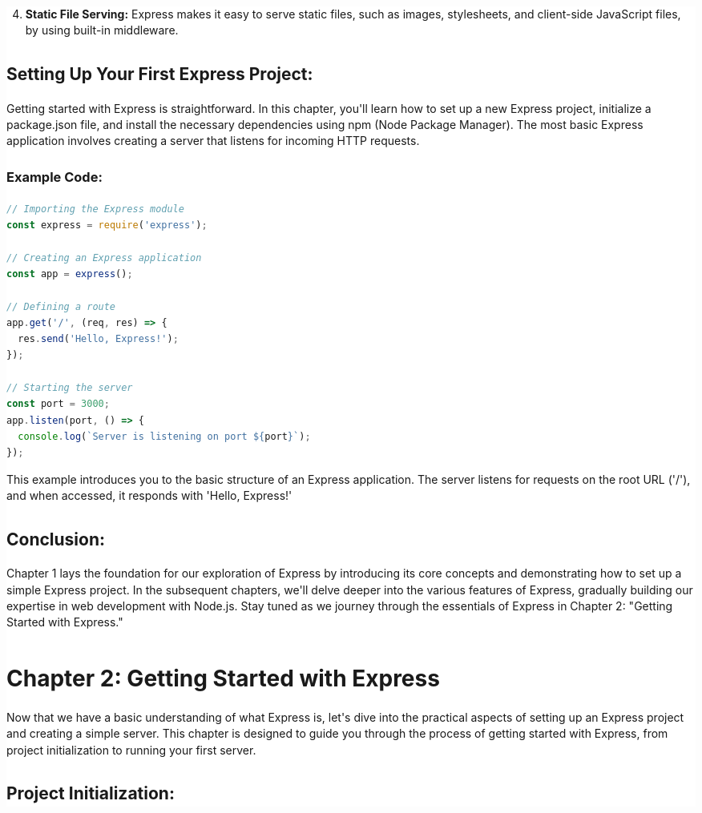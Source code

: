 4. **Static File Serving:** Express makes it easy to serve static files, such as images, stylesheets, and client-side JavaScript files, by using built-in middleware.
    

## Setting Up Your First Express Project:

Getting started with Express is straightforward. In this chapter, you'll learn how to set up a new Express project, initialize a package.json file, and install the necessary dependencies using npm (Node Package Manager). The most basic Express application involves creating a server that listens for incoming HTTP requests.

### Example Code:

```javascript
// Importing the Express module
const express = require('express');

// Creating an Express application
const app = express();

// Defining a route
app.get('/', (req, res) => {
  res.send('Hello, Express!');
});

// Starting the server
const port = 3000;
app.listen(port, () => {
  console.log(`Server is listening on port ${port}`);
});
```

This example introduces you to the basic structure of an Express application. The server listens for requests on the root URL ('/'), and when accessed, it responds with 'Hello, Express!'

## Conclusion:

Chapter 1 lays the foundation for our exploration of Express by introducing its core concepts and demonstrating how to set up a simple Express project. In the subsequent chapters, we'll delve deeper into the various features of Express, gradually building our expertise in web development with Node.js. Stay tuned as we journey through the essentials of Express in Chapter 2: "Getting Started with Express."

# Chapter 2: Getting Started with Express

Now that we have a basic understanding of what Express is, let's dive into the practical aspects of setting up an Express project and creating a simple server. This chapter is designed to guide you through the process of getting started with Express, from project initialization to running your first server.

## Project Initialization:
